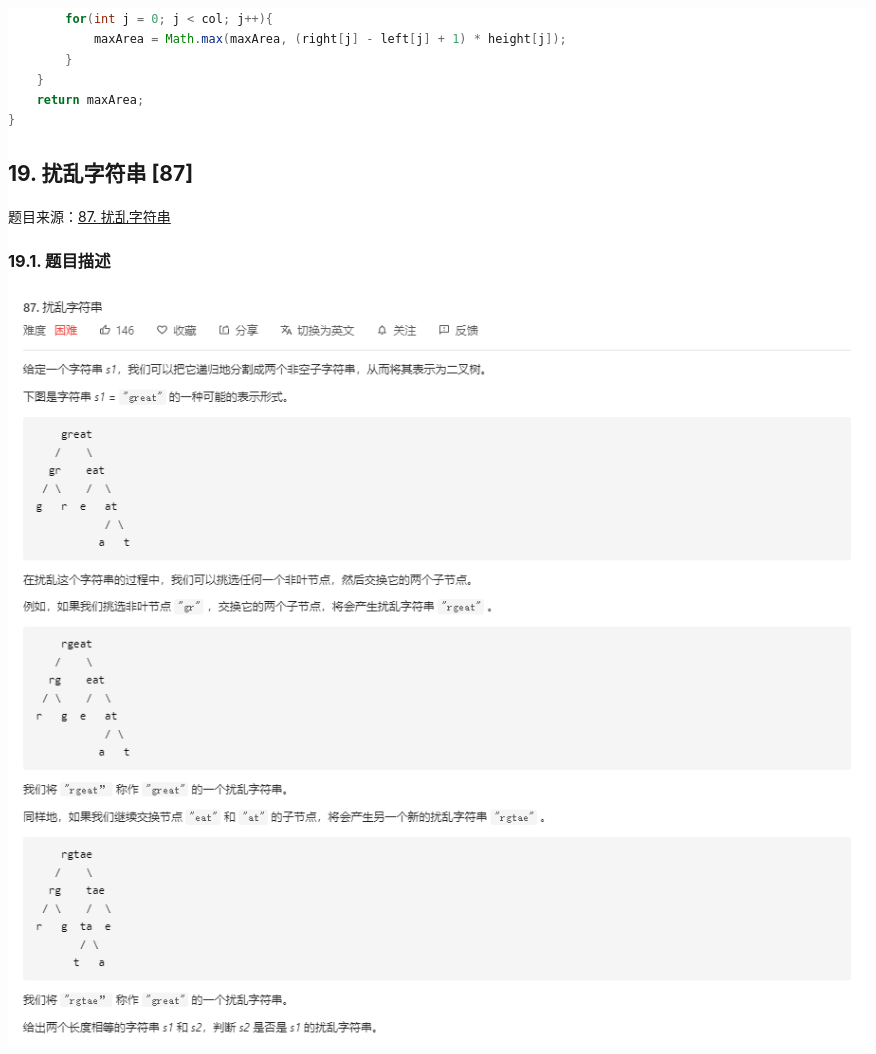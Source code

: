 ```java
        for(int j = 0; j < col; j++){
            maxArea = Math.max(maxArea, (right[j] - left[j] + 1) * height[j]);
        }
    }
    return maxArea;
}
```

## 19. 扰乱字符串 [87]

题目来源：[87. 扰乱字符串](https://leetcode-cn.com/problems/scramble-string/)

### 19.1. 题目描述

![image-20200821104157163](/pictures/image-20200821104157163.png)
